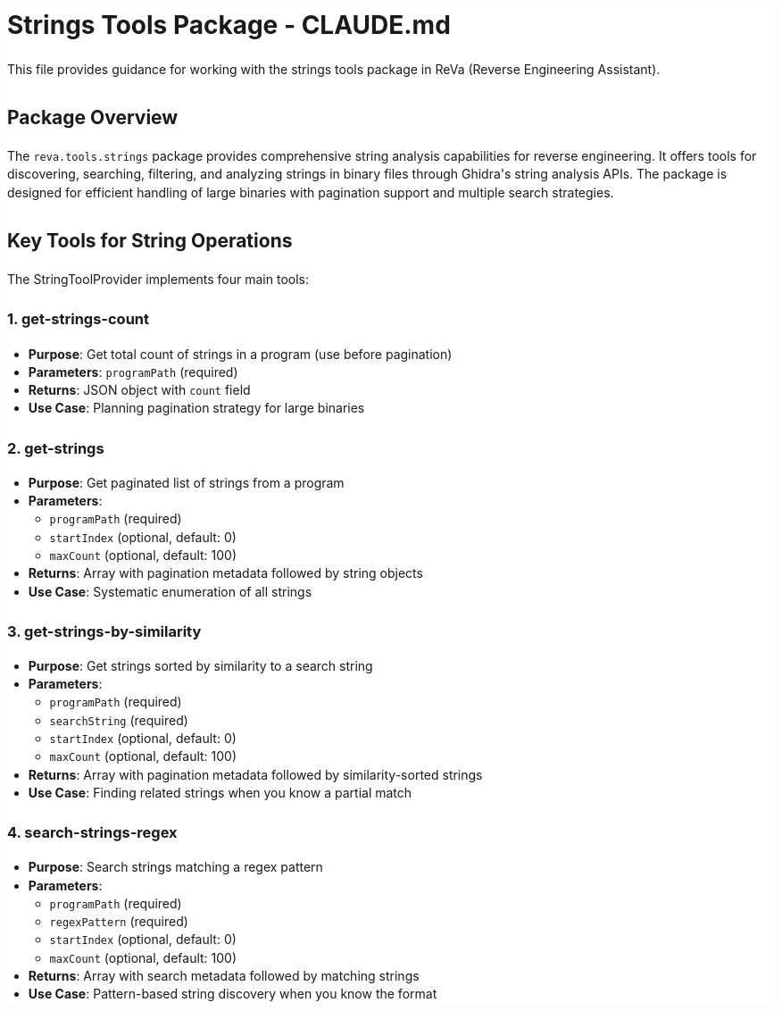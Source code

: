 # Strings Tools Package - CLAUDE.md

This file provides guidance for working with the strings tools package in ReVa (Reverse Engineering Assistant).

## Package Overview

The `reva.tools.strings` package provides comprehensive string analysis capabilities for reverse engineering. It offers tools for discovering, searching, filtering, and analyzing strings in binary files through Ghidra's string analysis APIs. The package is designed for efficient handling of large binaries with pagination support and multiple search strategies.

## Key Tools for String Operations

The StringToolProvider implements four main tools:

### 1. get-strings-count
- **Purpose**: Get total count of strings in a program (use before pagination)
- **Parameters**: `programPath` (required)
- **Returns**: JSON object with `count` field
- **Use Case**: Planning pagination strategy for large binaries

### 2. get-strings
- **Purpose**: Get paginated list of strings from a program
- **Parameters**: 
  - `programPath` (required)
  - `startIndex` (optional, default: 0)
  - `maxCount` (optional, default: 100)
- **Returns**: Array with pagination metadata followed by string objects
- **Use Case**: Systematic enumeration of all strings

### 3. get-strings-by-similarity
- **Purpose**: Get strings sorted by similarity to a search string
- **Parameters**:
  - `programPath` (required)
  - `searchString` (required)
  - `startIndex` (optional, default: 0)
  - `maxCount` (optional, default: 100)
- **Returns**: Array with pagination metadata followed by similarity-sorted strings
- **Use Case**: Finding related strings when you know a partial match

### 4. search-strings-regex
- **Purpose**: Search strings matching a regex pattern
- **Parameters**:
  - `programPath` (required)
  - `regexPattern` (required)
  - `startIndex` (optional, default: 0)
  - `maxCount` (optional, default: 100)
- **Returns**: Array with search metadata followed by matching strings
- **Use Case**: Pattern-based string discovery when you know the format
